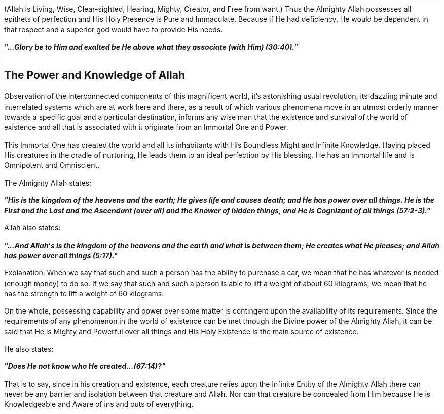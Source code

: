(Allah is Living, Wise, Clear-sighted, Hearing, Mighty, Creator, and
Free from want.) Thus the Almighty Allah possesses all epithets of
perfection and His Holy Presence is Pure and Immaculate. Because if He
had deficiency, He would be dependent in that respect and a superior god
would have to provide His needs.

***"...Glory be to Him and exalted be He above what they associate (with
Him) (30:40)."***

The Power and Knowledge of Allah
--------------------------------

Observation of the interconnected components of this magnificent world,
it’s astonishing usual revolution, its dazzling minute and interrelated
systems which are at work here and there, as a result of which various
phenomena move in an utmost orderly manner towards a specific goal and a
particular destination, informs any wise man that the existence and
survival of the world of existence and all that is associated with it
originate from an Immortal One and Power.

This Immortal One has created the world and all its inhabitants with His
Boundless Might and Infinite Knowledge. Having placed His creatures in
the cradle of nurturing, He leads them to an ideal perfection by His
blessing. He has an immortal life and is Omnipotent and Omniscient.

The Almighty Allah states:

***"His is the kingdom of the heavens and the earth; He gives life and
causes death; and He has power over all things. He is the First and the
Last and the Ascendant (over all) and the Knower of hidden things, and
He is Cognizant of all things (57:2-3)."***

Allah also states:

***"...And Allah's is the kingdom of the heavens and the earth and what
is between them; He creates what He pleases; and Allah has power over
all things (5:17)."***

Explanation: When we say that such and such a person has the ability to
purchase a car, we mean that he has whatever is needed (enough money) to
do so. If we say that such and such a person is able to lift a weight of
about 60 kilograms, we mean that he has the strength to lift a weight of
60 kilograms.

On the whole, possessing capability and power over some matter is
contingent upon the availability of its requirements. Since the
requirements of any phenomenon in the world of existence can be met
through the Divine power of the Almighty Allah, it can be said that He
is Mighty and Powerful over all things and His Holy Existence is the
main source of existence.

He also states:

***"Does He not know who He created...(67:14)?"***

That is to say, since in his creation and existence, each creature
relies upon the Infinite Entity of the Almighty Allah there can never be
any barrier and isolation between that creature and Allah. Nor can that
creature be concealed from Him because He is Knowledgeable and Aware of
ins and outs of everything.
